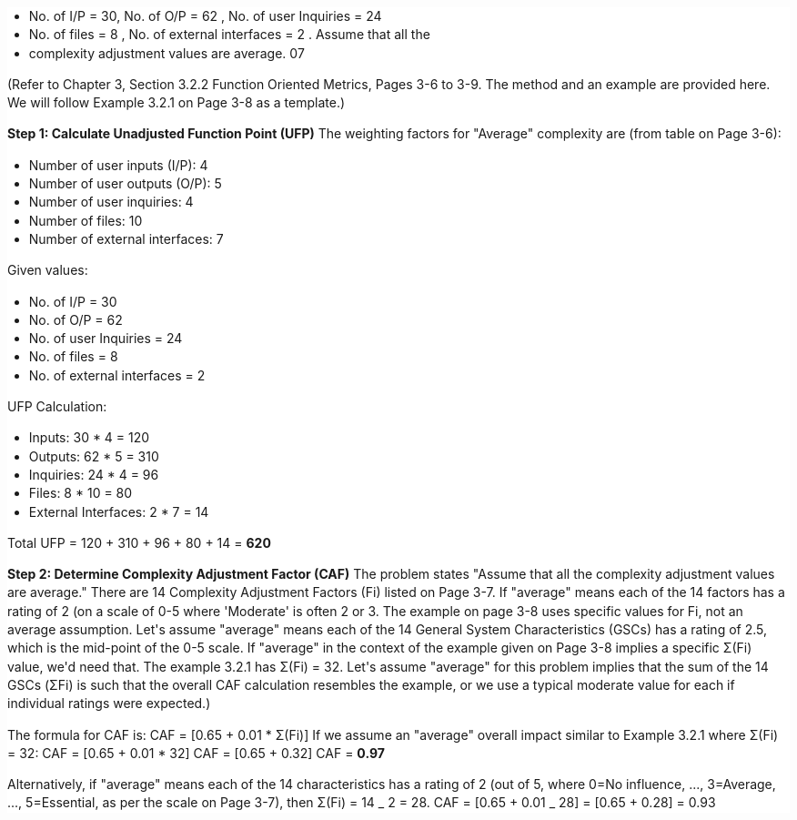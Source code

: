 - No. of I/P = 30, No. of O/P = 62 , No. of user Inquiries = 24
- No. of files = 8 , No. of external interfaces = 2 . Assume that all the
- complexity adjustment values are average. 07

(Refer to Chapter 3, Section 3.2.2 Function Oriented Metrics, Pages 3-6 to 3-9. The method and an example are provided here. We will follow Example 3.2.1 on Page 3-8 as a template.)

**Step 1: Calculate Unadjusted Function Point (UFP)**
The weighting factors for "Average" complexity are (from table on Page 3-6):

- Number of user inputs (I/P): 4
- Number of user outputs (O/P): 5
- Number of user inquiries: 4
- Number of files: 10
- Number of external interfaces: 7

Given values:

- No. of I/P = 30
- No. of O/P = 62
- No. of user Inquiries = 24
- No. of files = 8
- No. of external interfaces = 2

UFP Calculation:

- Inputs: 30 \* 4 = 120
- Outputs: 62 \* 5 = 310
- Inquiries: 24 \* 4 = 96
- Files: 8 \* 10 = 80
- External Interfaces: 2 \* 7 = 14

Total UFP = 120 + 310 + 96 + 80 + 14 = **620**

**Step 2: Determine Complexity Adjustment Factor (CAF)**
The problem states "Assume that all the complexity adjustment values are average."
There are 14 Complexity Adjustment Factors (Fi) listed on Page 3-7. If "average" means each of the 14 factors has a rating of 2 (on a scale of 0-5 where 'Moderate' is often 2 or 3. The example on page 3-8 uses specific values for Fi, not an average assumption. Let's assume "average" means each of the 14 General System Characteristics (GSCs) has a rating of 2.5, which is the mid-point of the 0-5 scale. If "average" in the context of the example given on Page 3-8 implies a specific Σ(Fi) value, we'd need that. The example 3.2.1 has Σ(Fi) = 32. Let's assume "average" for this problem implies that the sum of the 14 GSCs (ΣFi) is such that the overall CAF calculation resembles the example, or we use a typical moderate value for each if individual ratings were expected.)

The formula for CAF is: CAF = [0.65 + 0.01 * Σ(Fi)]
If we assume an "average" overall impact similar to Example 3.2.1 where Σ(Fi) = 32:
CAF = [0.65 + 0.01 * 32]
CAF = [0.65 + 0.32]
CAF = **0.97**

Alternatively, if "average" means each of the 14 characteristics has a rating of 2 (out of 5, where 0=No influence, ..., 3=Average, ..., 5=Essential, as per the scale on Page 3-7), then Σ(Fi) = 14 _ 2 = 28.
CAF = [0.65 + 0.01 _ 28] = [0.65 + 0.28] = 0.93
